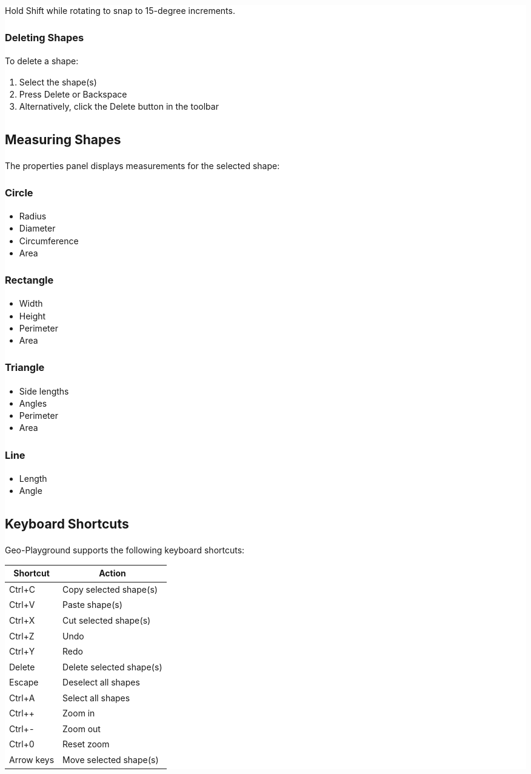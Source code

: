 Hold Shift while rotating to snap to 15-degree increments.

### Deleting Shapes

To delete a shape:

1. Select the shape(s)
2. Press Delete or Backspace
3. Alternatively, click the Delete button in the toolbar

## Measuring Shapes

The properties panel displays measurements for the selected shape:

### Circle
- Radius
- Diameter
- Circumference
- Area

### Rectangle
- Width
- Height
- Perimeter
- Area

### Triangle
- Side lengths
- Angles
- Perimeter
- Area

### Line
- Length
- Angle

## Keyboard Shortcuts

Geo-Playground supports the following keyboard shortcuts:

| Shortcut       | Action                   |
|----------------|--------------------------|
| Ctrl+C         | Copy selected shape(s)   |
| Ctrl+V         | Paste shape(s)           |
| Ctrl+X         | Cut selected shape(s)    |
| Ctrl+Z         | Undo                     |
| Ctrl+Y         | Redo                     |
| Delete         | Delete selected shape(s) |
| Escape         | Deselect all shapes      |
| Ctrl+A         | Select all shapes        |
| Ctrl++         | Zoom in                  |
| Ctrl+-         | Zoom out                 |
| Ctrl+0         | Reset zoom               |
| Arrow keys     | Move selected shape(s)   |